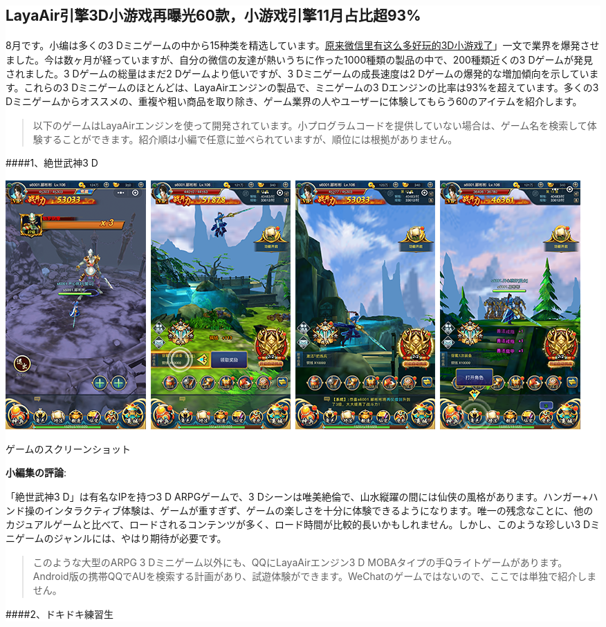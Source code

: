 ## LayaAir引擎3D小游戏再曝光60款，小游戏引擎11月占比超93%



8月です。小编は多くの3 Dミニゲームの中から15种类を精选しています。[原来微信里有这么多好玩的3D小游戏了](http://mp.weixin.qq.com/s?__biz=MzAxMjI4NjA1OA==&mid=2650584197&idx=1&sn=f9f23eb6ca11eda7b2e2039854a042db&chksm=83bc3580b4cbbc963e0f735bc6bf494151b14f384c691de6f82710f90580decff796adf05f95&scene=21%3Ch1%3Ewechat_redirect)」一文で業界を爆発させました。今は数ヶ月が経っていますが、自分の微信の友達が熱いうちに作った1000種類の製品の中で、200種類近くの3 Dゲームが発見されました。3 Dゲームの総量はまだ2 Dゲームより低いですが、3 Dミニゲームの成長速度は2 Dゲームの爆発的な増加傾向を示しています。これらの3 Dミニゲームのほとんどは、LayaAirエンジンの製品で、ミニゲームの3 Dエンジンの比率は93%を超えています。多くの3 Dミニゲームからオススメの、重複や粗い商品を取り除き、ゲーム業界の人やユーザーに体験してもらう60のアイテムを紹介します。

>以下のゲームはLayaAirエンジンを使って開発されています。小プログラムコードを提供していない場合は、ゲーム名を検索して体験することができます。紹介順は小編で任意に並べられていますが、順位には根拠がありません。



####1、絶世武神3 D

![图1](img/1.png) 


ゲームのスクリーンショット

**小編集の評論**:

「絶世武神3 D」は有名なIPを持つ3 D ARPGゲームで、3 Dシーンは唯美絶倫で、山水縦躍の間には仙侠の風格があります。ハンガー+ハンド操のインタラクティブ体験は、ゲームが重すぎず、ゲームの楽しさを十分に体験できるようになります。唯一の残念なことに、他のカジュアルゲームと比べて、ロードされるコンテンツが多く、ロード時間が比較的長いかもしれません。しかし、このような珍しい3 Dミニゲームのジャンルには、やはり期待が必要です。

>このような大型のARPG 3 Dミニゲーム以外にも、QQにLayaAirエンジン3 D MOBAタイプの手Qライトゲームがあります。Android版の携帯QQでAUを検索する計画があり、試遊体験ができます。WeChatのゲームではないので、ここでは単独で紹介しません。



####2、ドキドキ練習生
